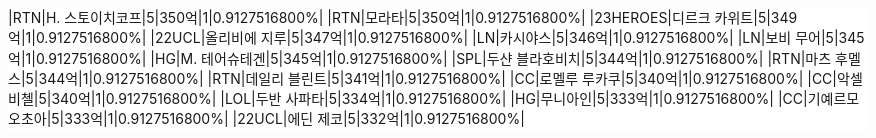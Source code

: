 |RTN|H. 스토이치코프|5|350억|1|0.9127516800%|
|RTN|모라타|5|350억|1|0.9127516800%|
|23HEROES|디르크 카위트|5|349억|1|0.9127516800%|
|22UCL|올리비에 지루|5|347억|1|0.9127516800%|
|LN|카시야스|5|346억|1|0.9127516800%|
|LN|보비 무어|5|345억|1|0.9127516800%|
|HG|M. 테어슈테겐|5|345억|1|0.9127516800%|
|SPL|두샨 블라호비치|5|344억|1|0.9127516800%|
|RTN|마츠 후멜스|5|344억|1|0.9127516800%|
|RTN|데일리 블린트|5|341억|1|0.9127516800%|
|CC|로멜루 루카쿠|5|340억|1|0.9127516800%|
|CC|악셀 비첼|5|340억|1|0.9127516800%|
|LOL|두반 사파타|5|334억|1|0.9127516800%|
|HG|무니아인|5|333억|1|0.9127516800%|
|CC|기예르모 오초아|5|333억|1|0.9127516800%|
|22UCL|에딘 제코|5|332억|1|0.9127516800%|
